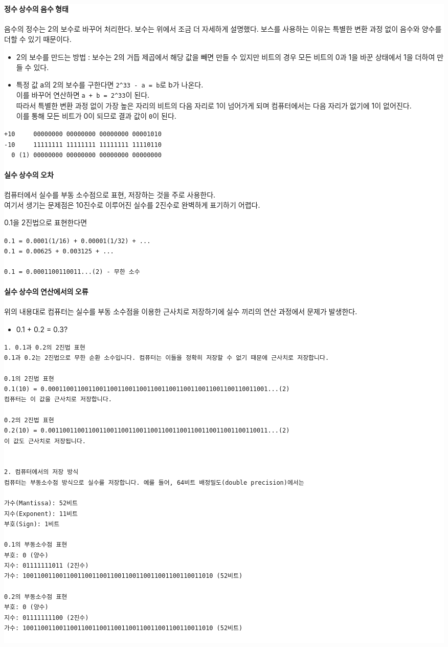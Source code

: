 #### 정수 상수의 음수 형태

음수의 정수는 2의 보수로 바꾸어 처리한다. 보수는 위에서 조금 더 자세하게 설명했다.
보스를 사용하는 이유는 특별한 변환 과정 없이 음수와 양수를 더할 수 있기 때문이다.

- 2의 보수를 만드는 방법 : 보수는 2의 거듭 제곱에서 해당 값을 빼면 만들 수 있지만 비트의 경우 모든 비트의 0과 1을 바꾼 상태에서 1을 더하여 만들 수 있다.

- 특정 값 a의 2의 보수를 구한다면 `2^33 - a = b`로 b가 나온다.  
이를 바꾸어 연산하면 `a + b = 2^33`이 된다.  
따라서 특별한 변환 과정 없이 가장 높은 자리의 비트의 다음 자리로 1이 넘어가게 되며 컴퓨터에서는 다음 자리가 없기에 1이 없어진다.  
이를 통해 모든 비트가 0이 되므로 결과 값이 `0`이 된다.

```
+10     00000000 00000000 00000000 00001010
-10     11111111 11111111 11111111 11110110
  0 (1) 00000000 00000000 00000000 00000000
```

#### 실수 상수의 오차

컴퓨터에서 실수를 부동 소수점으로 표현, 저장하는 것을 주로 사용한다.   
여기서 생기는 문제점은 10진수로 이루어진 실수를 2진수로 완벽하게 표기하기 어렵다.

0.1을 2진법으로 표현한다면
```
0.1 = 0.0001(1/16) + 0.00001(1/32) + ...
0.1 = 0.00625 + 0.003125 + ...

0.1 = 0.0001100110011...(2) - 무한 소수
```

#### 실수 상수의 연산에서의 오류

위의 내용대로 컴퓨터는 실수를 부동 소수점을 이용한 근사치로 저장하기에 실수 끼리의 연산 과정에서 문제가 발생한다.

- 0.1 + 0.2 = 0.3?
  
```
1. 0.1과 0.2의 2진법 표현
0.1과 0.2는 2진법으로 무한 순환 소수입니다. 컴퓨터는 이들을 정확히 저장할 수 없기 때문에 근사치로 저장합니다.

0.1의 2진법 표현
0.1(10) = 0.000110011001100110011001100110011001100110011001100110011001...(2)
컴퓨터는 이 값을 근사치로 저장합니다.

0.2의 2진법 표현
0.2(10) = 0.001100110011001100110011001100110011001100110011001100110011...(2)
이 값도 근사치로 저장됩니다.


2. 컴퓨터에서의 저장 방식
컴퓨터는 부동소수점 방식으로 실수를 저장합니다. 예를 들어, 64비트 배정밀도(double precision)에서는

가수(Mantissa): 52비트
지수(Exponent): 11비트
부호(Sign): 1비트

0.1의 부동소수점 표현
부호: 0 (양수)
지수: 01111111011 (2진수)
가수: 1001100110011001100110011001100110011001100110011010 (52비트)

0.2의 부동소수점 표현
부호: 0 (양수)
지수: 01111111100 (2진수)
가수: 1001100110011001100110011001100110011001100110011010 (52비트)


```